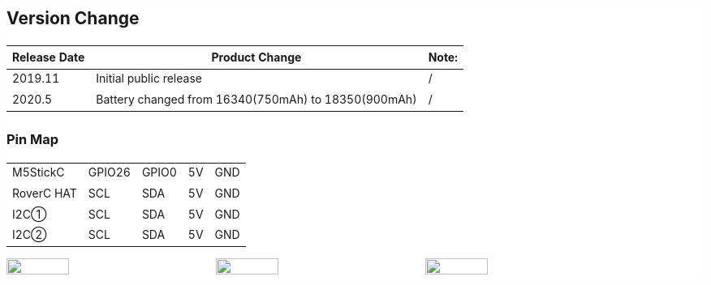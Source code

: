 
## Version Change

<table>
      <thead>
         <tr>
            <th>Release Date</th>
            <th>Product Change</th>
            <th>Note:</th>
         </tr>
      </thead>
      <tbody>   
         <tr>
            <td>2019.11</td>
            <td>Initial public release</td>
            <td>/</td>
         </tr>
         <tr>
            <td>2020.5</td>
            <td>Battery changed from 16340(750mAh) to 18350(900mAh)</td>
            <td>/</td>
         </tr>
    </tbody>
</table>

### Pin Map

<table>
 <tr><td>M5StickC</td><td>GPIO26</td><td>GPIO0</td><td>5V</td><td>GND</td></tr>
 <tr><td>RoverC HAT</td><td>SCL</td><td>SDA</td><td>5V</td><td>GND</td></tr>
 <tr><td>I2C①</td><td>SCL</td><td>SDA</td><td>5V</td><td>GND</td></tr>
 <tr><td>I2C②</td><td>SCL</td><td>SDA</td><td>5V</td><td>GND</td></tr>
</table>

<img src="assets\img\product_pics\hat\roverc_hat\roverC_user1.webp" width="30%" height="30%"><img src="assets\img\product_pics\hat\roverc_hat\roverC_user2.webp" width="30%" height="30%"><img src="assets\img\product_pics\hat\roverc_hat\roverC_user3.webp" width="30%" height="30%">

<video class="video_size" controls>
    <source src="https://m5stack.oss-cn-shenzhen.aliyuncs.com/video/Product_example_video/HAT/RoverC_USER.MP4" type="video/mp4">
</video>


<script>

   var purchase_link = 'https://m5stack.com/collections/all/products/rovercw-o-m5stickc';

   anchor_search(purchase_link);
   scrollFunc();

</script>